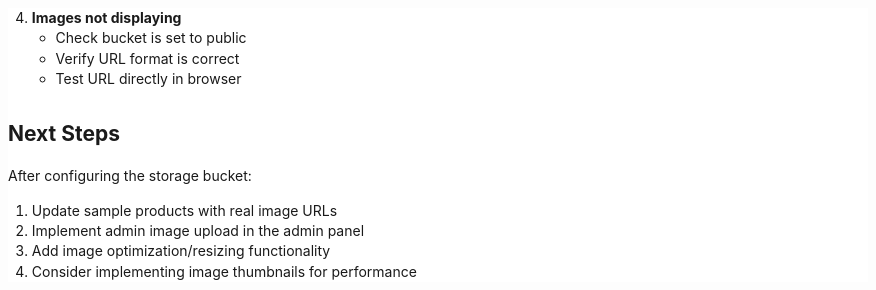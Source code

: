 4. **Images not displaying**
   - Check bucket is set to public
   - Verify URL format is correct
   - Test URL directly in browser

## Next Steps

After configuring the storage bucket:
1. Update sample products with real image URLs
2. Implement admin image upload in the admin panel
3. Add image optimization/resizing functionality
4. Consider implementing image thumbnails for performance